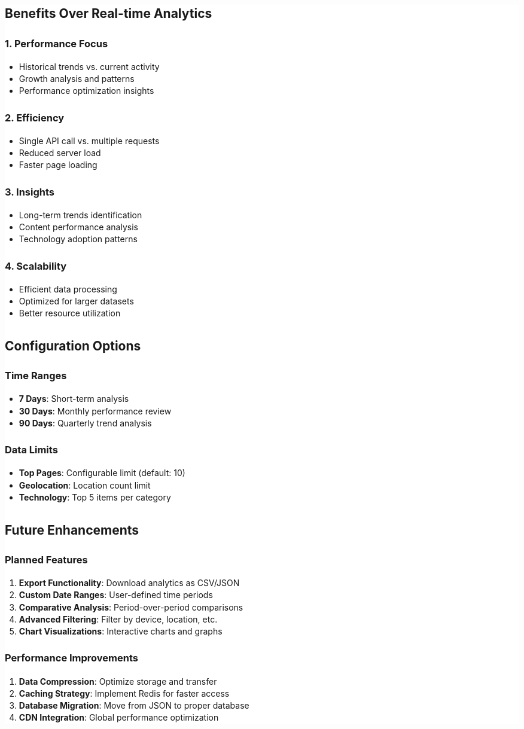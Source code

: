 ## Benefits Over Real-time Analytics

### 1. **Performance Focus**
- Historical trends vs. current activity
- Growth analysis and patterns
- Performance optimization insights

### 2. **Efficiency**
- Single API call vs. multiple requests
- Reduced server load
- Faster page loading

### 3. **Insights**
- Long-term trends identification
- Content performance analysis
- Technology adoption patterns

### 4. **Scalability**
- Efficient data processing
- Optimized for larger datasets
- Better resource utilization

## Configuration Options

### Time Ranges
- **7 Days**: Short-term analysis
- **30 Days**: Monthly performance review
- **90 Days**: Quarterly trend analysis

### Data Limits
- **Top Pages**: Configurable limit (default: 10)
- **Geolocation**: Location count limit
- **Technology**: Top 5 items per category

## Future Enhancements

### Planned Features
1. **Export Functionality**: Download analytics as CSV/JSON
2. **Custom Date Ranges**: User-defined time periods
3. **Comparative Analysis**: Period-over-period comparisons
4. **Advanced Filtering**: Filter by device, location, etc.
5. **Chart Visualizations**: Interactive charts and graphs

### Performance Improvements
1. **Data Compression**: Optimize storage and transfer
2. **Caching Strategy**: Implement Redis for faster access
3. **Database Migration**: Move from JSON to proper database
4. **CDN Integration**: Global performance optimization
